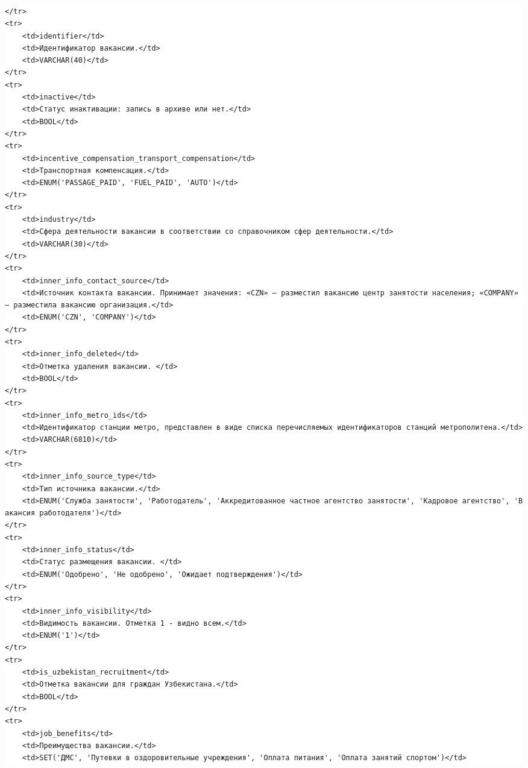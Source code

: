     </tr>
    <tr>
        <td>identifier</td>
        <td>Идентификатор вакансии.</td>
        <td>VARCHAR(40)</td>
    </tr>
    <tr>
        <td>inactive</td>
        <td>Статус инактивации: запись в архиве или нет.</td>
        <td>BOOL</td>
    </tr>
    <tr>
        <td>incentive_compensation_transport_compensation</td>
        <td>Транспортная компенсация.</td>
        <td>ENUM('PASSAGE_PAID', 'FUEL_PAID', 'AUTO')</td>
    </tr>
    <tr>
        <td>industry</td>
        <td>Сфера деятельности вакансии в соответствии со справочником сфер деятельности.</td>
        <td>VARCHAR(30)</td>
    </tr>
    <tr>
        <td>inner_info_contact_source</td>
        <td>Источник контакта вакансии. Принимает значения: «CZN» — разместил вакансию центр занятости населения; «COMPANY» — разместила вакансию организация.</td>
        <td>ENUM('CZN', 'COMPANY')</td>
    </tr>
    <tr>
        <td>inner_info_deleted</td>
        <td>Отметка удаления вакансии. </td>
        <td>BOOL</td>
    </tr>
    <tr>
        <td>inner_info_metro_ids</td>
        <td>Идентификатор станции метро, представлен в виде списка перечисляемых идентификаторов станций метрополитена.</td>
        <td>VARCHAR(6810)</td>
    </tr>
    <tr>
        <td>inner_info_source_type</td>
        <td>Тип источника вакансии.</td>
        <td>ENUM('Служба занятости', 'Работодатель', 'Аккредитованное частное агентство занятости', 'Кадровое агентство', 'Вакансия работодателя')</td>
    </tr>
    <tr>
        <td>inner_info_status</td>
        <td>Статус размещения вакансии. </td>
        <td>ENUM('Одобрено', 'Не одобрено', 'Ожидает подтверждения')</td>
    </tr>
    <tr>
        <td>inner_info_visibility</td>
        <td>Видимость вакансии. Отметка 1 - видно всем.</td>
        <td>ENUM('1')</td>
    </tr>
    <tr>
        <td>is_uzbekistan_recruitment</td>
        <td>Отметка вакансии для граждан Узбекистана.</td>
        <td>BOOL</td>
    </tr>
    <tr>
        <td>job_benefits</td>
        <td>Преимущества вакансии.</td>
        <td>SET('ДМС', 'Путевки в оздоровительные учреждения', 'Оплата питания', 'Оплата занятий спортом')</td>